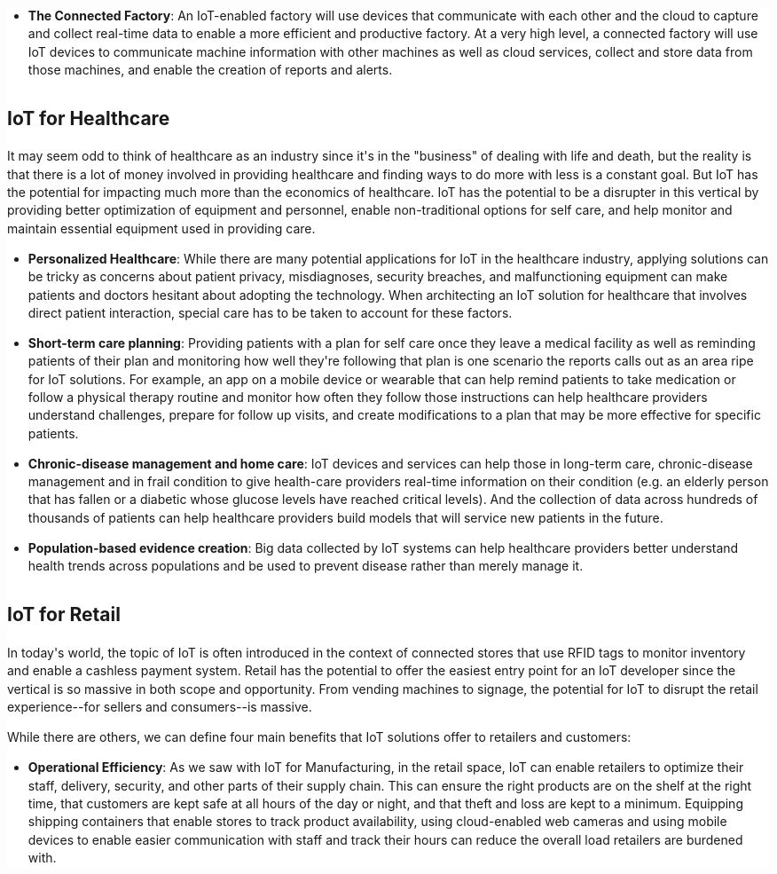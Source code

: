 * **The Connected Factory**: An IoT-enabled factory will use devices that communicate with each other and the cloud to capture and collect real-time data to enable a more efficient and productive factory. At a very high level, a connected factory will use IoT devices to communicate machine information with other machines as well as cloud services, collect and store data from those machines, and enable the creation of reports and alerts.

## IoT for Healthcare

It may seem odd to think of healthcare as an industry since it's in the "business" of dealing with life and death, but the reality is that there is a lot of money involved in providing healthcare and finding ways to do more with less is a constant goal. But IoT has the potential for impacting much more than the economics of healthcare. IoT has the potential to be a disrupter in this vertical by providing better optimization of equipment and personnel, enable non-traditional options for self care, and help monitor and maintain essential equipment used in providing care.

* **Personalized Healthcare**: While there are many potential applications for IoT in the healthcare industry, applying solutions can be tricky as concerns about patient privacy, misdiagnoses, security breaches, and malfunctioning equipment can make patients and doctors hesitant about adopting the technology. When architecting an IoT solution for healthcare that involves direct patient interaction, special care has to be taken to account for these factors.

* **Short-term care planning**: Providing patients with a plan for self care once they leave a medical facility as well as reminding patients of their plan and monitoring how well they're following that plan is one scenario the reports calls out as an area ripe for IoT solutions. For example, an app on a mobile device or wearable that can help remind patients to take medication or follow a physical therapy routine and monitor how often they follow those instructions can help healthcare providers understand challenges, prepare for follow up visits, and create modifications to a plan that may be more effective for specific patients.

* **Chronic-disease management and home care**: IoT devices and services can help those in long-term care, chronic-disease management and in frail condition to give health-care providers real-time information on their condition (e.g. an elderly person that has fallen or a diabetic whose glucose levels have reached critical levels). And the collection of data across hundreds of thousands of patients can help healthcare providers build models that will service new patients in the future.

* **Population-based evidence creation**: Big data collected by IoT systems can help healthcare providers better understand health trends across populations and be used to prevent disease rather than merely manage it.

## IoT for Retail

In today's world, the topic of IoT is often introduced in the context of connected stores that use RFID tags to monitor inventory and enable a cashless payment system. Retail has the potential to offer the easiest entry point for an IoT developer since the vertical is so massive in both scope and opportunity. From vending machines to signage, the potential for IoT to disrupt the retail experience--for sellers and consumers--is massive.

 While there are others, we can define four main benefits that IoT solutions offer to retailers and customers:

* **Operational Efficiency**: As we saw with IoT for Manufacturing, in the retail space, IoT can enable retailers to optimize their staff, delivery, security, and other parts of their supply chain. This can ensure the right products are on the shelf at the right time, that customers are kept safe at all hours of the day or night, and that theft and loss are kept to a minimum. Equipping shipping containers that enable stores to track product availability, using cloud-enabled web cameras and using mobile devices to enable easier communication with staff and track their hours can reduce the overall load retailers are burdened with.
